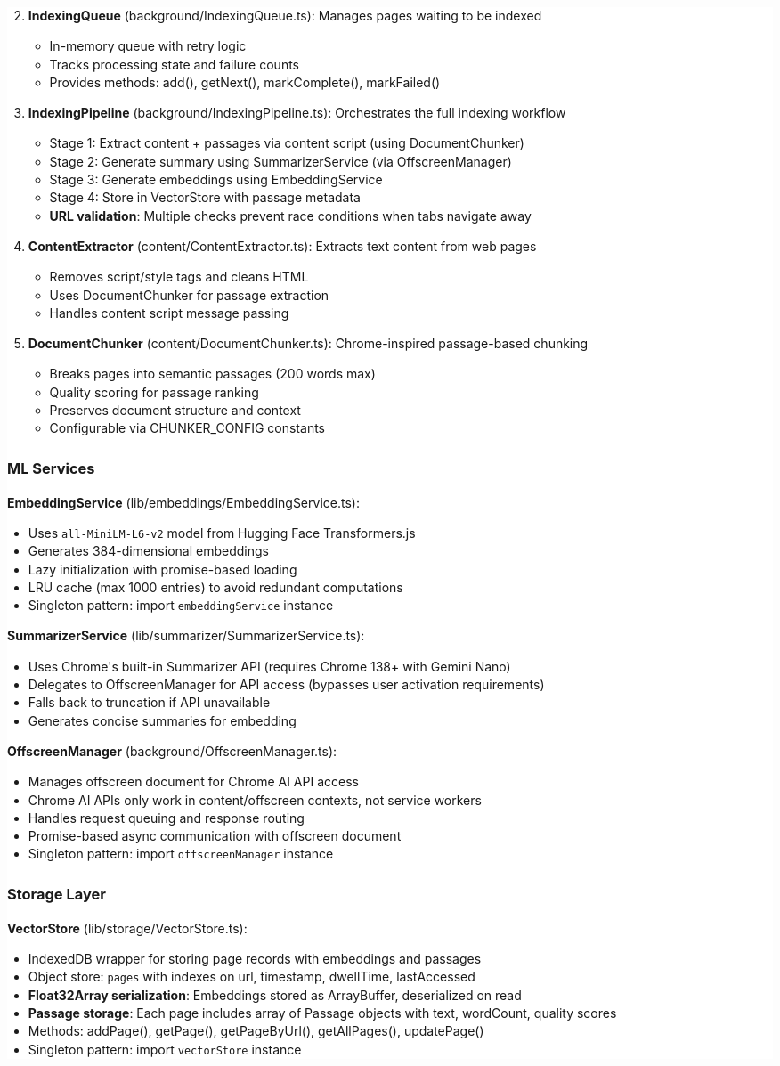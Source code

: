 2. **IndexingQueue** (background/IndexingQueue.ts): Manages pages waiting to be indexed
   - In-memory queue with retry logic
   - Tracks processing state and failure counts
   - Provides methods: add(), getNext(), markComplete(), markFailed()

3. **IndexingPipeline** (background/IndexingPipeline.ts): Orchestrates the full indexing workflow
   - Stage 1: Extract content + passages via content script (using DocumentChunker)
   - Stage 2: Generate summary using SummarizerService (via OffscreenManager)
   - Stage 3: Generate embeddings using EmbeddingService
   - Stage 4: Store in VectorStore with passage metadata
   - **URL validation**: Multiple checks prevent race conditions when tabs navigate away

4. **ContentExtractor** (content/ContentExtractor.ts): Extracts text content from web pages
   - Removes script/style tags and cleans HTML
   - Uses DocumentChunker for passage extraction
   - Handles content script message passing

5. **DocumentChunker** (content/DocumentChunker.ts): Chrome-inspired passage-based chunking
   - Breaks pages into semantic passages (200 words max)
   - Quality scoring for passage ranking
   - Preserves document structure and context
   - Configurable via CHUNKER_CONFIG constants

### ML Services

**EmbeddingService** (lib/embeddings/EmbeddingService.ts):
- Uses `all-MiniLM-L6-v2` model from Hugging Face Transformers.js
- Generates 384-dimensional embeddings
- Lazy initialization with promise-based loading
- LRU cache (max 1000 entries) to avoid redundant computations
- Singleton pattern: import `embeddingService` instance

**SummarizerService** (lib/summarizer/SummarizerService.ts):
- Uses Chrome's built-in Summarizer API (requires Chrome 138+ with Gemini Nano)
- Delegates to OffscreenManager for API access (bypasses user activation requirements)
- Falls back to truncation if API unavailable
- Generates concise summaries for embedding

**OffscreenManager** (background/OffscreenManager.ts):
- Manages offscreen document for Chrome AI API access
- Chrome AI APIs only work in content/offscreen contexts, not service workers
- Handles request queuing and response routing
- Promise-based async communication with offscreen document
- Singleton pattern: import `offscreenManager` instance

### Storage Layer

**VectorStore** (lib/storage/VectorStore.ts):
- IndexedDB wrapper for storing page records with embeddings and passages
- Object store: `pages` with indexes on url, timestamp, dwellTime, lastAccessed
- **Float32Array serialization**: Embeddings stored as ArrayBuffer, deserialized on read
- **Passage storage**: Each page includes array of Passage objects with text, wordCount, quality scores
- Methods: addPage(), getPage(), getPageByUrl(), getAllPages(), updatePage()
- Singleton pattern: import `vectorStore` instance
